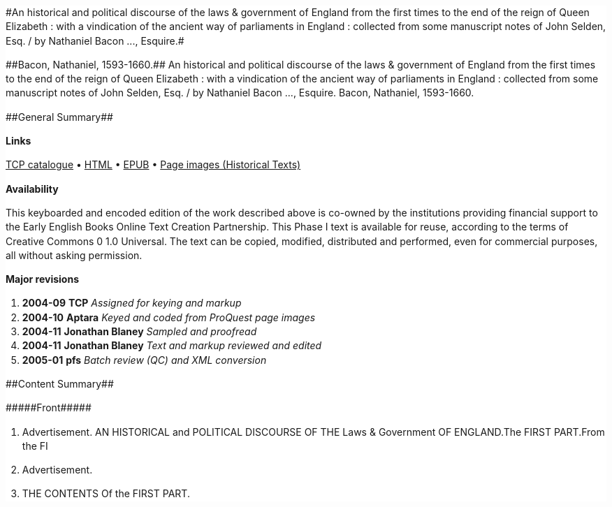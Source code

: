 #An historical and political discourse of the laws & government of England from the first times to the end of the reign of Queen Elizabeth : with a vindication of the ancient way of parliaments in England : collected from some manuscript notes of John Selden, Esq. / by Nathaniel Bacon ..., Esquire.#

##Bacon, Nathaniel, 1593-1660.##
An historical and political discourse of the laws & government of England from the first times to the end of the reign of Queen Elizabeth : with a vindication of the ancient way of parliaments in England : collected from some manuscript notes of John Selden, Esq. / by Nathaniel Bacon ..., Esquire.
Bacon, Nathaniel, 1593-1660.

##General Summary##

**Links**

[TCP catalogue](http://www.ota.ox.ac.uk/tcp/)  • 
[HTML](http://tei.it.ox.ac.uk/tcp/Texts-HTML/free/A59/A59082.html)  • 
[EPUB](http://tei.it.ox.ac.uk/tcp/Texts-EPUB/free/A59/A59082.epub) • 
[Page images (Historical Texts)](https://data.historicaltexts.jisc.ac.uk/view?pubId=eebo-12599198e&pageId=eebo-12599198e-64112-1)

**Availability**

This keyboarded and encoded edition of the
	       work described above is co-owned by the institutions
	       providing financial support to the Early English Books
	       Online Text Creation Partnership. This Phase I text is
	       available for reuse, according to the terms of Creative
	       Commons 0 1.0 Universal. The text can be copied,
	       modified, distributed and performed, even for
	       commercial purposes, all without asking permission.

**Major revisions**

1. __2004-09__ __TCP__ *Assigned for keying and markup*
1. __2004-10__ __Aptara__ *Keyed and coded from ProQuest page images*
1. __2004-11__ __Jonathan Blaney__ *Sampled and proofread*
1. __2004-11__ __Jonathan Blaney__ *Text and markup reviewed and edited*
1. __2005-01__ __pfs__ *Batch review (QC) and XML conversion*

##Content Summary##

#####Front#####

1. Advertisement.
AN
HISTORICAL and POLITICAL
DISCOURSE
OF THE
Laws & Government
OF
ENGLAND.The FIRST PART.From the FI
1. Advertisement.

1. THE
CONTENTS
Of the FIRST PART.
